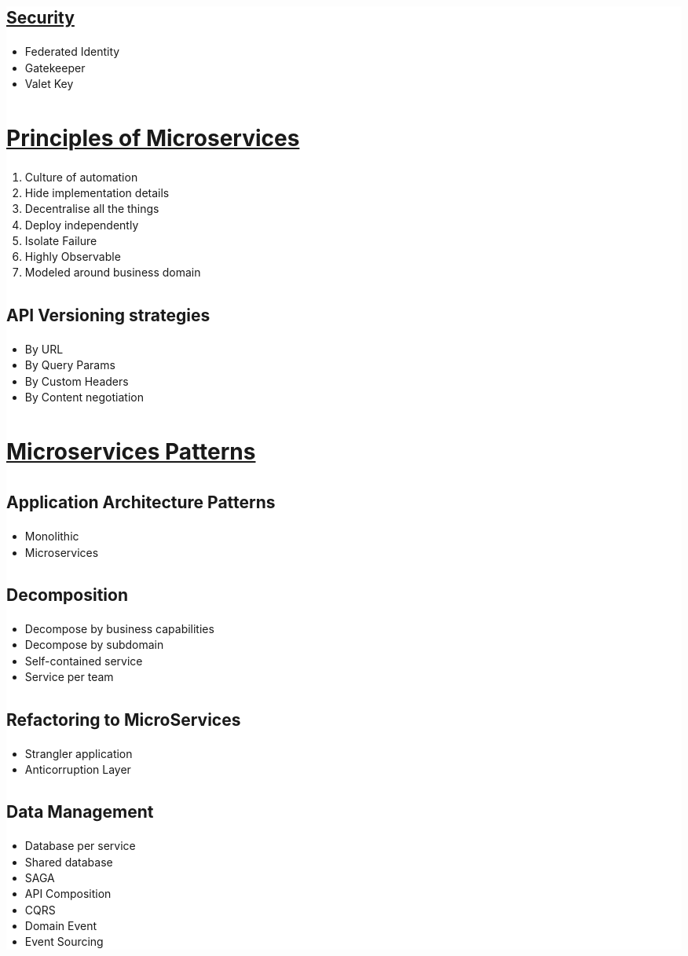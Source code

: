 ## [Security](https://docs.microsoft.com/en-us/azure/architecture/patterns/category/security)
* Federated Identity
* Gatekeeper
* Valet Key


# [Principles of Microservices](https://samnewman.io/talks/principles-of-microservices/)
1. Culture of automation
2. Hide implementation details
3. Decentralise all the things
4. Deploy independently
5. Isolate Failure
6. Highly Observable
7. Modeled around business domain


## API Versioning strategies
* By URL
* By Query Params
* By Custom Headers
* By Content negotiation

# [Microservices Patterns](https://microservices.io/patterns/microservices.html)

## Application Architecture Patterns
* Monolithic
* Microservices

## Decomposition
* Decompose by business capabilities
* Decompose by subdomain
* Self-contained service
* Service per team

## Refactoring to MicroServices
* Strangler application
* Anticorruption Layer

## Data Management
* Database per service
* Shared database
* SAGA
* API Composition
* CQRS
* Domain Event
* Event Sourcing
